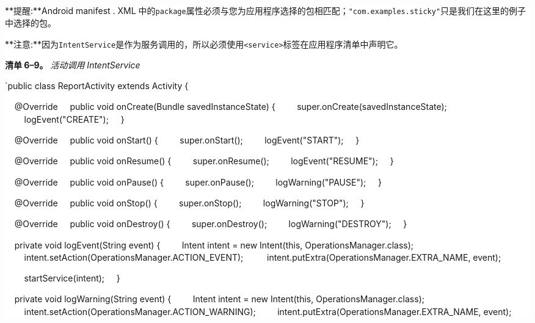 **提醒:**Android manifest . XML 中的`package`属性必须与您为应用程序选择的包相匹配；`"com.examples.sticky"`只是我们在这里的例子中选择的包。

**注意:**因为`IntentService`是作为服务调用的，所以必须使用`<service>`标签在应用程序清单中声明它。

**清单 6–9。** *活动调用 IntentService*

`public class ReportActivity extends Activity {

    @Override
    public void onCreate(Bundle savedInstanceState) {
        super.onCreate(savedInstanceState);
        logEvent("CREATE");
    }

    @Override
    public void onStart() {
        super.onStart();
        logEvent("START");
    }

    @Override
    public void onResume() {
        super.onResume();
        logEvent("RESUME");
    }

    @Override
    public void onPause() {
        super.onPause();
        logWarning("PAUSE");
    }

    @Override
    public void onStop() {
        super.onStop();
        logWarning("STOP");
    }

    @Override
    public void onDestroy() {
        super.onDestroy();
        logWarning("DESTROY");
    }

    private void logEvent(String event) {
        Intent intent = new Intent(this, OperationsManager.class);
        intent.setAction(OperationsManager.ACTION_EVENT);`
`        intent.putExtra(OperationsManager.EXTRA_NAME, event);

        startService(intent);
    }

    private void logWarning(String event) {
        Intent intent = new Intent(this, OperationsManager.class);
        intent.setAction(OperationsManager.ACTION_WARNING);
        intent.putExtra(OperationsManager.EXTRA_NAME, event);
